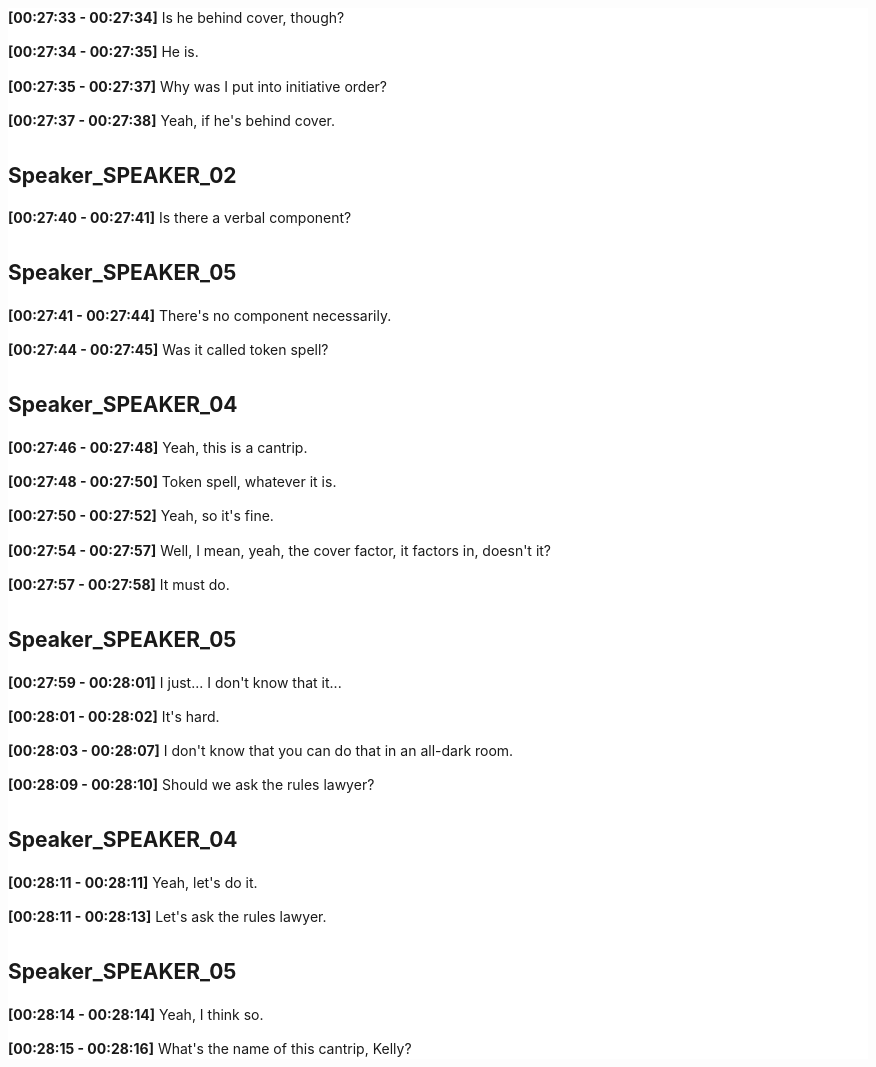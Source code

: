 **[00:27:33 - 00:27:34]** Is he behind cover, though?

**[00:27:34 - 00:27:35]** He is.

**[00:27:35 - 00:27:37]** Why was I put into initiative order?

**[00:27:37 - 00:27:38]** Yeah, if he's behind cover.


## Speaker_SPEAKER_02

**[00:27:40 - 00:27:41]** Is there a verbal component?


## Speaker_SPEAKER_05

**[00:27:41 - 00:27:44]** There's no component necessarily.

**[00:27:44 - 00:27:45]** Was it called token spell?


## Speaker_SPEAKER_04

**[00:27:46 - 00:27:48]** Yeah, this is a cantrip.

**[00:27:48 - 00:27:50]** Token spell, whatever it is.

**[00:27:50 - 00:27:52]** Yeah, so it's fine.

**[00:27:54 - 00:27:57]** Well, I mean, yeah, the cover factor, it factors in, doesn't it?

**[00:27:57 - 00:27:58]** It must do.


## Speaker_SPEAKER_05

**[00:27:59 - 00:28:01]** I just... I don't know that it...

**[00:28:01 - 00:28:02]** It's hard.

**[00:28:03 - 00:28:07]** I don't know that you can do that in an all-dark room.

**[00:28:09 - 00:28:10]** Should we ask the rules lawyer?


## Speaker_SPEAKER_04

**[00:28:11 - 00:28:11]** Yeah, let's do it.

**[00:28:11 - 00:28:13]** Let's ask the rules lawyer.


## Speaker_SPEAKER_05

**[00:28:14 - 00:28:14]** Yeah, I think so.

**[00:28:15 - 00:28:16]** What's the name of this cantrip, Kelly?

